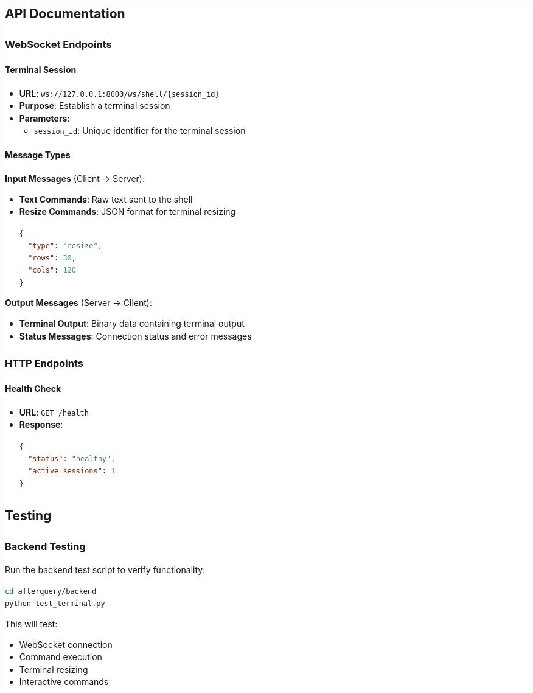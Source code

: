 ## API Documentation

### WebSocket Endpoints

#### Terminal Session
- **URL**: `ws://127.0.0.1:8000/ws/shell/{session_id}`
- **Purpose**: Establish a terminal session
- **Parameters**: 
  - `session_id`: Unique identifier for the terminal session

#### Message Types

**Input Messages** (Client → Server):
- **Text Commands**: Raw text sent to the shell
- **Resize Commands**: JSON format for terminal resizing
  ```json
  {
    "type": "resize",
    "rows": 30,
    "cols": 120
  }
  ```

**Output Messages** (Server → Client):
- **Terminal Output**: Binary data containing terminal output
- **Status Messages**: Connection status and error messages

### HTTP Endpoints

#### Health Check
- **URL**: `GET /health`
- **Response**: 
  ```json
  {
    "status": "healthy",
    "active_sessions": 1
  }
  ```

## Testing

### Backend Testing

Run the backend test script to verify functionality:

```bash
cd afterquery/backend
python test_terminal.py
```

This will test:
- WebSocket connection
- Command execution
- Terminal resizing
- Interactive commands

